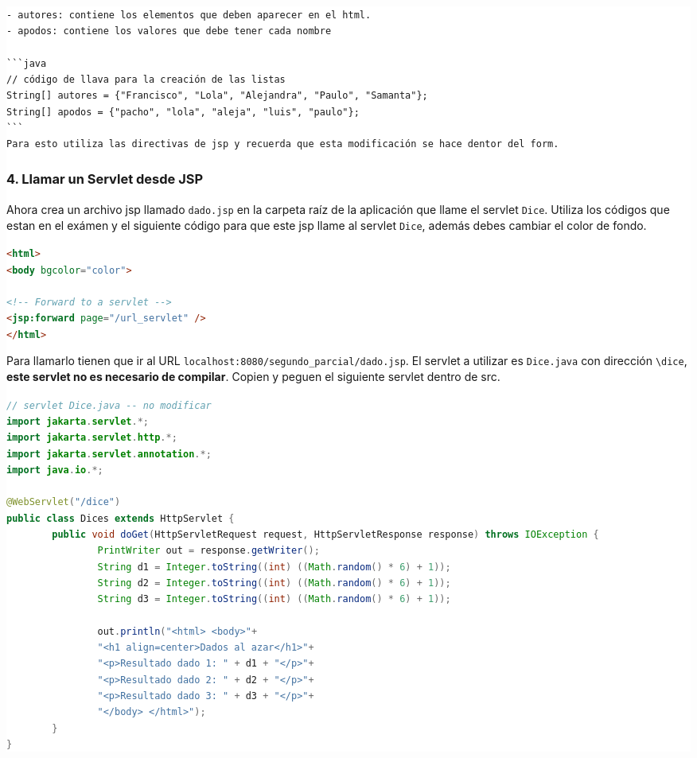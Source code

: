     - autores: contiene los elementos que deben aparecer en el html.
    - apodos: contiene los valores que debe tener cada nombre

    ```java 
    // código de llava para la creación de las listas
    String[] autores = {"Francisco", "Lola", "Alejandra", "Paulo", "Samanta"};
    String[] apodos = {"pacho", "lola", "aleja", "luis", "paulo"};
    ```
    Para esto utiliza las directivas de jsp y recuerda que esta modificación se hace dentor del form. 

### 4. Llamar un Servlet desde JSP

Ahora crea un archivo jsp llamado `dado.jsp` en la carpeta raíz de la aplicación que  llame el servlet `Dice`. Utiliza los códigos que estan en el exámen y el siguiente código para que este jsp llame al servlet `Dice`, además debes cambiar el color de fondo.

```html
<html>
<body bgcolor="color">

<!-- Forward to a servlet -->
<jsp:forward page="/url_servlet" />
</html>
```

Para llamarlo tienen que ir al URL `localhost:8080/segundo_parcial/dado.jsp`. El servlet a utilizar es `Dice.java` con dirección `\dice`, **este servlet no es necesario de compilar**. Copien y peguen el siguiente servlet dentro de src.

```java
// servlet Dice.java -- no modificar
import jakarta.servlet.*;
import jakarta.servlet.http.*;
import jakarta.servlet.annotation.*;
import java.io.*;

@WebServlet("/dice")
public class Dices extends HttpServlet {
        public void doGet(HttpServletRequest request, HttpServletResponse response) throws IOException {
                PrintWriter out = response.getWriter();
                String d1 = Integer.toString((int) ((Math.random() * 6) + 1));
                String d2 = Integer.toString((int) ((Math.random() * 6) + 1));
                String d3 = Integer.toString((int) ((Math.random() * 6) + 1));

                out.println("<html> <body>"+
                "<h1 align=center>Dados al azar</h1>"+
                "<p>Resultado dado 1: " + d1 + "</p>"+
                "<p>Resultado dado 2: " + d2 + "</p>"+
                "<p>Resultado dado 3: " + d3 + "</p>"+
                "</body> </html>");
        }
}
```
